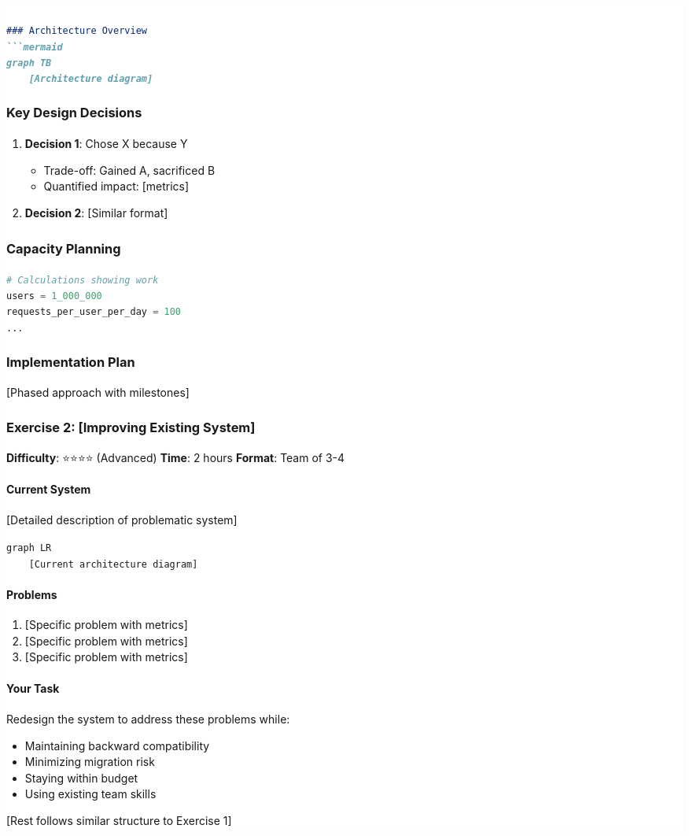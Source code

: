```markdown

### Architecture Overview
```mermaid
graph TB
    [Architecture diagram]
```

### Key Design Decisions
1. **Decision 1**: Chose X because Y
   - Trade-off: Gained A, sacrificed B
   - Quantified impact: [metrics]

2. **Decision 2**: [Similar format]

### Capacity Planning
```python
# Calculations showing work
users = 1_000_000
requests_per_user_per_day = 100
...
```

### Implementation Plan
[Phased approach with milestones]
</details>

### Exercise 2: [Improving Existing System]
**Difficulty**: ⭐⭐⭐⭐ (Advanced)
**Time**: 2 hours
**Format**: Team of 3-4

#### Current System
[Detailed description of problematic system]

```mermaid
graph LR
    [Current architecture diagram]
```

#### Problems
1. [Specific problem with metrics]
2. [Specific problem with metrics]
3. [Specific problem with metrics]

#### Your Task
Redesign the system to address these problems while:
- Maintaining backward compatibility
- Minimizing migration risk
- Staying within budget
- Using existing team skills

[Rest follows similar structure to Exercise 1]
